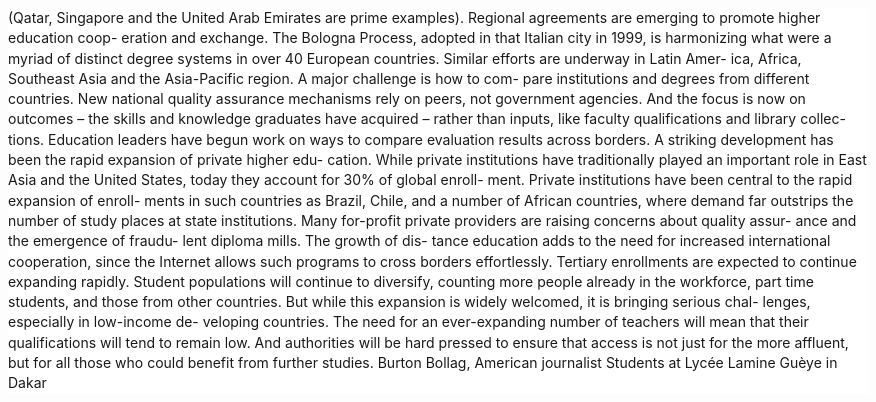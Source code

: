 (Qatar, Singapore and the United 
Arab Emirates are prime examples). 
Regional agreements are emerging 
to promote higher education coop-
eration and exchange. The Bologna 
Process, adopted in that Italian city 
in 1999, is harmonizing what were a 
myriad of distinct degree systems in 
over 40 European countries. Similar 
efforts are underway in Latin Amer-
ica, Africa, Southeast Asia and the 
Asia-Pacific region. 
A major challenge is how to com-
pare institutions and degrees from 
different countries. New national 
quality assurance mechanisms rely 
on peers, not government agencies. 
And the focus is now on outcomes 
– the skills and knowledge graduates 
have acquired – rather than inputs, like 
faculty qualifications and library collec-
tions. Education leaders have begun 
work on ways to compare evaluation 
results across borders. 
A striking development has been the 
rapid expansion of private higher edu-
cation. While private institutions have 
traditionally played an important role in 
East Asia and the United States, today 
they account for 30% of global enroll-
ment. Private institutions have been 
central to the rapid expansion of enroll-
ments in such countries as Brazil, Chile, 
and a number of African countries, 
where demand far outstrips the number 
of study places at state institutions. 
Many for-profit private providers are 
raising concerns about quality assur-
ance and the emergence of fraudu-
lent diploma mills. The growth of dis-
tance education adds to the need for 
increased international cooperation, 
since the Internet allows such programs 
to cross borders effortlessly. 
Tertiary enrollments are expected to 
continue expanding rapidly. Student 
populations will continue to diversify, 
counting more people already in the 
workforce, part time students, and 
those from other countries. 
But while this expansion is widely 
welcomed, it is bringing serious chal-
lenges, especially in low-income de-
veloping countries. The need for an 
ever-expanding number of teachers will 
mean that their qualifications will tend 
to remain low. And authorities will be 
hard pressed to ensure that access 
is not just for the more affluent, but 
for all those who could benefit from 
further studies. 
Burton Bollag, 
American journalist
Students at Lycée Lamine Guèye in Dakar 